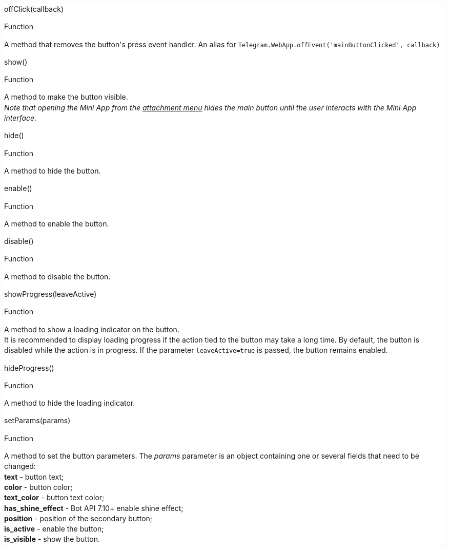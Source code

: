 offClick(callback)

Function

A method that removes the button's press event handler. An alias for `Telegram.WebApp.offEvent('mainButtonClicked', callback)`

show()

Function

A method to make the button visible.  
_Note that opening the Mini App from the [attachment menu](#launching-mini-apps-from-the-attachment-menu) hides the main button until the user interacts with the Mini App interface._

hide()

Function

A method to hide the button.

enable()

Function

A method to enable the button.

disable()

Function

A method to disable the button.

showProgress(leaveActive)

Function

A method to show a loading indicator on the button.  
It is recommended to display loading progress if the action tied to the button may take a long time. By default, the button is disabled while the action is in progress. If the parameter `leaveActive=true` is passed, the button remains enabled.

hideProgress()

Function

A method to hide the loading indicator.

setParams(params)

Function

A method to set the button parameters. The _params_ parameter is an object containing one or several fields that need to be changed:  
**text** - button text;  
**color** - button color;  
**text\_color** - button text color;  
**has\_shine\_effect** - Bot API 7.10+ enable shine effect;  
**position** - position of the secondary button;  
**is\_active** - enable the button;  
**is\_visible** - show the button.
